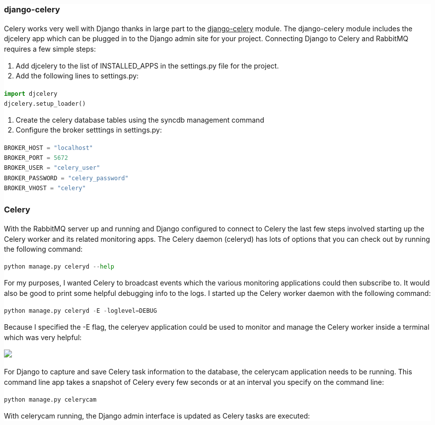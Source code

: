 ### django-celery

Celery works very well with Django thanks in large part to the [django-celery](http://docs.celeryproject.org/en/latest/django/) module. The django-celery module includes the djcelery app which can be plugged in to the Django admin site for your project. Connecting Django to Celery and RabbitMQ requires a few simple steps:

1. Add djcelery to the list of INSTALLED_APPS in the settings.py file for the project.
1. Add the following lines to settings.py:

```python
import djcelery
djcelery.setup_loader()
```

1. Create the celery database tables using the syncdb management command
1. Configure the broker setttings in settings.py:

```python
BROKER_HOST = "localhost"
BROKER_PORT = 5672
BROKER_USER = "celery_user"
BROKER_PASSWORD = "celery_password"
BROKER_VHOST = "celery"
```

### Celery

With the RabbitMQ server up and running and Django configured to connect to Celery the last few steps involved starting up the Celery worker and its related monitoring apps. The Celery daemon (celeryd) has lots of options that you can check out by running the following command:

```python
python manage.py celeryd --help
```

For my purposes, I wanted Celery to broadcast events which the various monitoring applications could then subscribe to. It would also be good to print some helpful debugging info to the logs. I started up the Celery worker daemon with the following command:

```python
python manage.py celeryd -E -loglevel=DEBUG
```

Because I specified the -E flag, the celeryev application could be used to monitor and manage the Celery worker inside a terminal which was very helpful:

<a href="/blog/2012/03/debugging-celery-tasks-in-django/image-1.png" target="_blank"><img border="0" src="/blog/2012/03/debugging-celery-tasks-in-django/image-1.png" width="750"/></a>

For Django to capture and save Celery task information to the database, the celerycam application needs to be running. This command line app takes a snapshot of Celery every few seconds or at an interval you specify on the command line:

```python
python manage.py celerycam
```

With celerycam running, the Django admin interface is updated as Celery tasks are executed:
